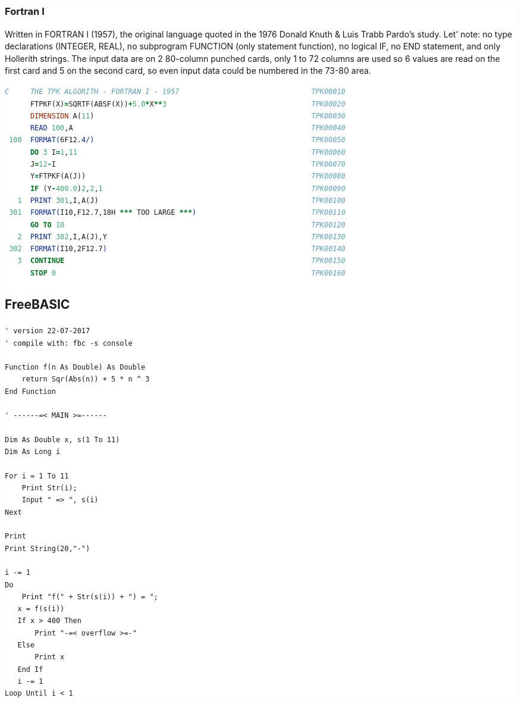 

### Fortran I

Written in FORTRAN I (1957), the original language quoted in the 1976 Donald Knuth & Luis Trabb Pardo’s study. Let’ note: no type declarations (INTEGER, REAL), no subprogram FUNCTION (only statement function), no logical IF, no END statement, and only Hollerith strings. The input data are on 2 80-column punched cards, only 1 to 72 columns are used so 6 values are read on the first card and 5 on the second card, so even input data could be numbered in the 73-80 area.

```fortran
C     THE TPK ALGORITH - FORTRAN I - 1957                               TPK00010
      FTPKF(X)=SQRTF(ABSF(X))+5.0*X**3                                  TPK00020
      DIMENSION A(11)                                                   TPK00030
      READ 100,A                                                        TPK00040
 100  FORMAT(6F12.4/)                                                   TPK00050
      DO 3 I=1,11                                                       TPK00060
      J=12-I                                                            TPK00070           
      Y=FTPKF(A(J))                                                     TPK00080
      IF (Y-400.0)2,2,1                                                 TPK00090
   1  PRINT 301,I,A(J)                                                  TPK00100
 301  FORMAT(I10,F12.7,18H *** TOO LARGE ***)                           TPK00110
      GO TO 10                                                          TPK00120
   2  PRINT 302,I,A(J),Y                                                TPK00130
 302  FORMAT(I10,2F12.7)                                                TPK00140
   3  CONTINUE                                                          TPK00150
      STOP 0                                                            TPK00160

```


## FreeBASIC


```freebasic
' version 22-07-2017
' compile with: fbc -s console

Function f(n As Double) As Double
    return Sqr(Abs(n)) + 5 * n ^ 3
End Function

' ------=< MAIN >=------

Dim As Double x, s(1 To 11)
Dim As Long i

For i = 1 To 11 
    Print Str(i);
    Input " => ", s(i)
Next

Print
Print String(20,"-")

i -= 1
Do
    Print "f(" + Str(s(i)) + ") = ";
   x = f(s(i))
   If x > 400 Then 
       Print "-=< overflow >=-"
   Else 
       Print x
   End If
   i -= 1
Loop Until i < 1
```